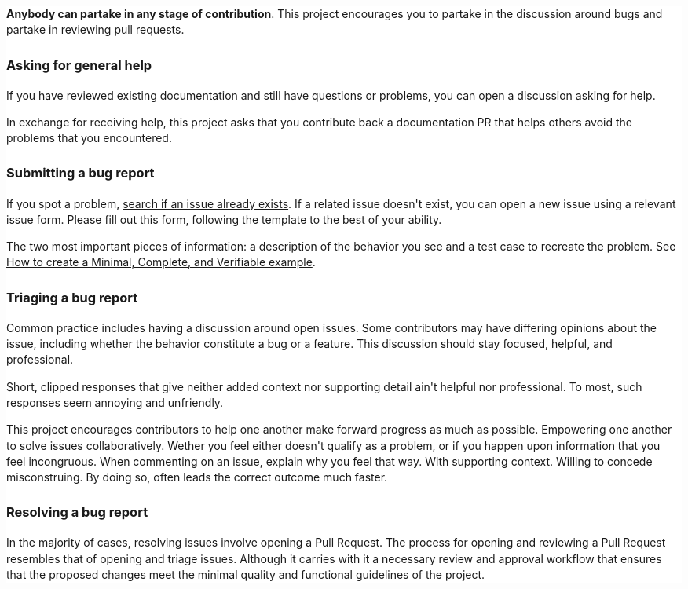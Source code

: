 **Anybody can partake in any stage of contribution**. This project
encourages you to partake in the discussion around bugs and partake in
reviewing pull requests.

### Asking for general help

If you have reviewed existing documentation and still have questions or
problems, you can [open a
discussion](https://github.com/andreacfromtheapp/freesound-credits/discussions/new)
asking for help.

In exchange for receiving help, this project asks that you contribute
back a documentation PR that helps others avoid the problems that you
encountered.

### Submitting a bug report

If you spot a problem, [search if an issue already
exists](https://docs.github.com/en/github/searching-for-information-on-github/searching-on-github/searching-issues-and-pull-requests#search-by-the-title-body-or-comments).
If a related issue doesn\'t exist, you can open a new issue using a
relevant [issue
form](https://github.com/andreacfromtheapp/freesound-credits/issues/new/choose).
Please fill out this form, following the template to the best of your
ability.

The two most important pieces of information: a description of the
behavior you see and a test case to recreate the problem. See [How to
create a Minimal, Complete, and Verifiable
example](https://stackoverflow.com/help/mcve).

### Triaging a bug report

Common practice includes having a discussion around open issues. Some
contributors may have differing opinions about the issue, including
whether the behavior constitute a bug or a feature. This discussion
should stay focused, helpful, and professional.

Short, clipped responses that give neither added context nor supporting
detail ain\'t helpful nor professional. To most, such responses seem
annoying and unfriendly.

This project encourages contributors to help one another make forward
progress as much as possible. Empowering one another to solve issues
collaboratively. Wether you feel either doesn\'t qualify as a problem,
or if you happen upon information that you feel incongruous. When
commenting on an issue, explain why you feel that way. With supporting
context. Willing to concede misconstruing. By doing so, often leads the
correct outcome much faster.

### Resolving a bug report

In the majority of cases, resolving issues involve opening a Pull
Request. The process for opening and reviewing a Pull Request resembles
that of opening and triage issues. Although it carries with it a
necessary review and approval workflow that ensures that the proposed
changes meet the minimal quality and functional guidelines of the
project.
